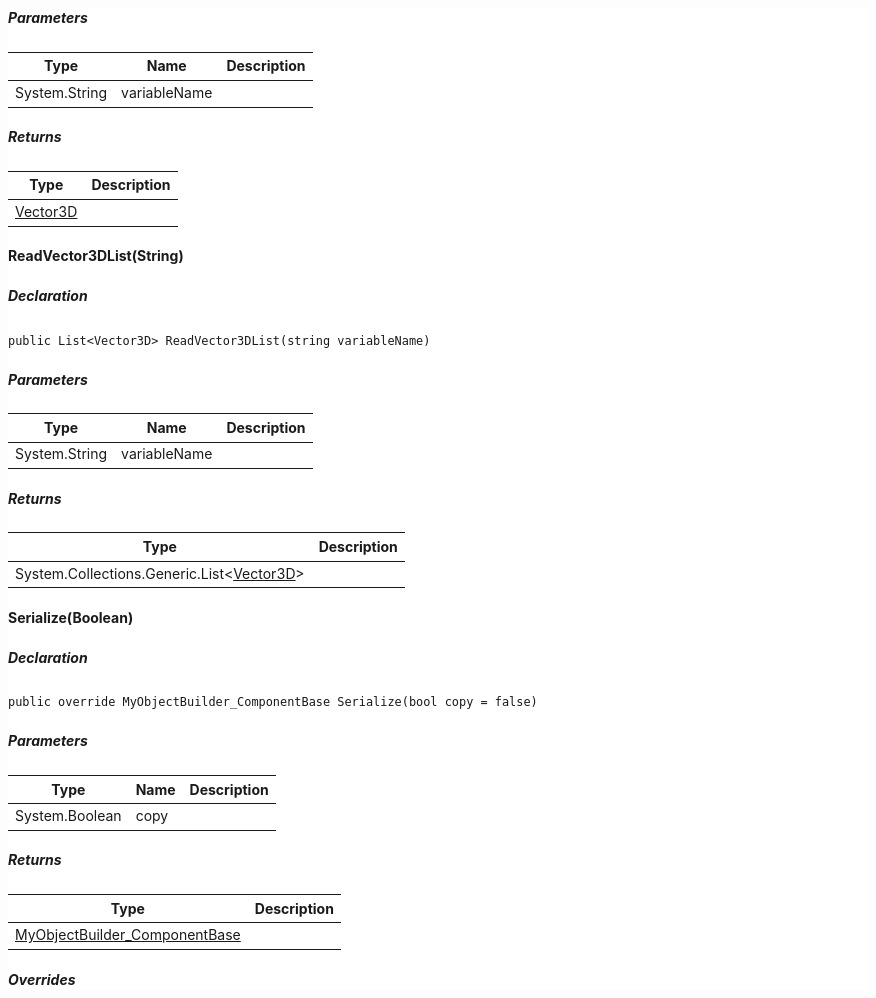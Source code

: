 ##### Parameters

| Type | Name | Description |
| --- | --- | --- |
| System.String | variableName |     |

##### Returns

| Type | Description |
| --- | --- |
| [Vector3D](https://keensoftwarehouse.github.io/SpaceEngineersModAPI/api/VRageMath.Vector3D.html) |     |

#### ReadVector3DList(String)

##### Declaration

```
public List<Vector3D> ReadVector3DList(string variableName)
```

##### Parameters

| Type | Name | Description |
| --- | --- | --- |
| System.String | variableName |     |

##### Returns

| Type | Description |
| --- | --- |
| System.Collections.Generic.List<[Vector3D](https://keensoftwarehouse.github.io/SpaceEngineersModAPI/api/VRageMath.Vector3D.html)\> |     |

#### Serialize(Boolean)

##### Declaration

```
public override MyObjectBuilder_ComponentBase Serialize(bool copy = false)
```

##### Parameters

| Type | Name | Description |
| --- | --- | --- |
| System.Boolean | copy |     |

##### Returns

| Type | Description |
| --- | --- |
| [MyObjectBuilder\_ComponentBase](https://keensoftwarehouse.github.io/SpaceEngineersModAPI/api/VRage.Game.ObjectBuilders.ComponentSystem.MyObjectBuilder_ComponentBase.html) |     |

##### Overrides

